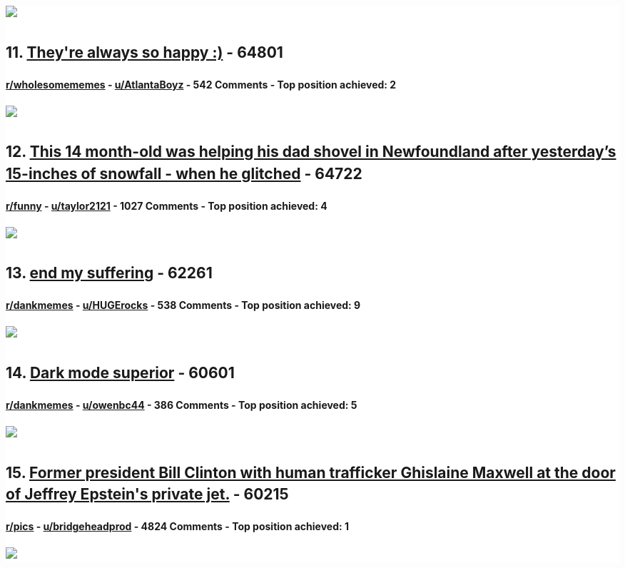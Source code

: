 <a href="https://i.redd.it/ohugfffwdj941.jpg"><img src="https://b.thumbs.redditmedia.com/NKLdtYdXqzwVWAnLOZP0MFR6akI_tdmVhQuECSZm_HY.jpg"></img></a>

## 11. [They're always so happy :)](http://reddit.com/r/wholesomememes/comments/elpm6f/theyre_always_so_happy/) - 64801
#### [r/wholesomememes](http://reddit.com/r/wholesomememes) - [u/AtlantaBoyz](http://reddit.com/u/AtlantaBoyz) - 542 Comments - Top position achieved: 2

<a href="https://i.redd.it/suf620hndi941.jpg"><img src="https://b.thumbs.redditmedia.com/GA71Jto0yJkDckf7d12U_8AYOpl8kMoW0Yrlvho4u8I.jpg"></img></a>

## 12. [This 14 month-old was helping his dad shovel in Newfoundland after yesterday’s 15-inches of snowfall - when he glitched](http://reddit.com/r/funny/comments/elt89e/this_14_monthold_was_helping_his_dad_shovel_in/) - 64722
#### [r/funny](http://reddit.com/r/funny) - [u/taylor2121](http://reddit.com/u/taylor2121) - 1027 Comments - Top position achieved: 4

<a href="https://v.redd.it/erzf35b8ck941"><img src="https://b.thumbs.redditmedia.com/x5UHCKEZFIVJRvncJv85jkwbLoXQHhW7et6wKjlKA6E.jpg"></img></a>

## 13. [end my suffering](http://reddit.com/r/dankmemes/comments/elw5ow/end_my_suffering/) - 62261
#### [r/dankmemes](http://reddit.com/r/dankmemes) - [u/HUGErocks](http://reddit.com/u/HUGErocks) - 538 Comments - Top position achieved: 9

<a href="https://i.redd.it/uliajt7afl941.jpg"><img src="https://b.thumbs.redditmedia.com/fqSpTizCRW3IDSbwSlSMAW-ZY8F-PvSlXlAQ4rVVrpc.jpg"></img></a>

## 14. [Dark mode superior](http://reddit.com/r/dankmemes/comments/elo9y1/dark_mode_superior/) - 60601
#### [r/dankmemes](http://reddit.com/r/dankmemes) - [u/owenbc44](http://reddit.com/u/owenbc44) - 386 Comments - Top position achieved: 5

<a href="https://i.redd.it/rlcnt64eph941.jpg"><img src="https://b.thumbs.redditmedia.com/_ZM2dFbYQdpKrTZa-ECcq1eTXjn-L3PCAiP0fBZPNeA.jpg"></img></a>

## 15. [Former president Bill Clinton with human trafficker Ghislaine Maxwell at the door of Jeffrey Epstein's private jet.](http://reddit.com/r/pics/comments/em2qy3/former_president_bill_clinton_with_human/) - 60215
#### [r/pics](http://reddit.com/r/pics) - [u/bridgeheadprod](http://reddit.com/u/bridgeheadprod) - 4824 Comments - Top position achieved: 1

<a href="https://i.redd.it/ibdzr4i2tn941.jpg"><img src="https://b.thumbs.redditmedia.com/6moYCaSedWUx5ENE192qrvtN58NxDEm5hY-oJ2WELIA.jpg"></img></a>
